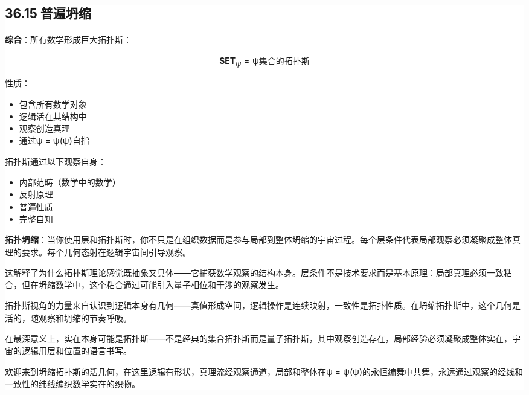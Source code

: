 ## 36.15 普遍坍缩

**综合**：所有数学形成巨大拓扑斯：

$$\mathbf{SET}_\psi = \text{ψ集合的拓扑斯}$$

性质：
- 包含所有数学对象
- 逻辑活在其结构中
- 观察创造真理
- 通过ψ = ψ(ψ)自指

拓扑斯通过以下观察自身：
- 内部范畴（数学中的数学）
- 反射原理
- 普遍性质
- 完整自知

**拓扑坍缩**：当你使用层和拓扑斯时，你不只是在组织数据而是参与局部到整体坍缩的宇宙过程。每个层条件代表局部观察必须凝聚成整体真理的要求。每个几何态射在逻辑宇宙间引导观察。

这解释了为什么拓扑斯理论感觉既抽象又具体——它捕获数学观察的结构本身。层条件不是技术要求而是基本原理：局部真理必须一致粘合，但在坍缩数学中，这个粘合通过可能引入量子相位和干涉的观察发生。

拓扑斯视角的力量来自认识到逻辑本身有几何——真值形成空间，逻辑操作是连续映射，一致性是拓扑性质。在坍缩拓扑斯中，这个几何是活的，随观察和坍缩的节奏呼吸。

在最深意义上，实在本身可能是拓扑斯——不是经典的集合拓扑斯而是量子拓扑斯，其中观察创造存在，局部经验必须凝聚成整体实在，宇宙的逻辑用层和位置的语言书写。

欢迎来到坍缩拓扑斯的活几何，在这里逻辑有形状，真理流经观察通道，局部和整体在ψ = ψ(ψ)的永恒编舞中共舞，永远通过观察的经线和一致性的纬线编织数学实在的织物。